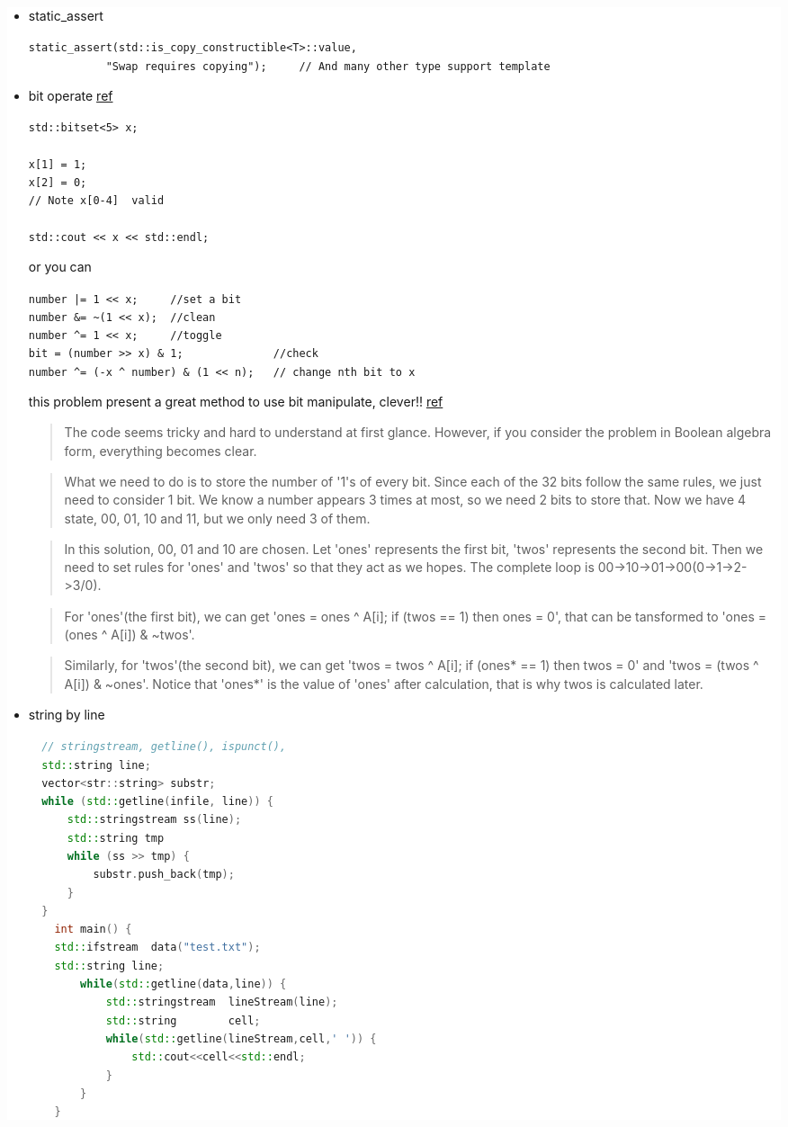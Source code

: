 * static_assert

      static_assert(std::is_copy_constructible<T>::value,
                  "Swap requires copying");     // And many other type support template

* bit operate [ref](http://stackoverflow.com/questions/47981/how-do-you-set-clear-and-toggle-a-single-bit-in-c-c)

      std::bitset<5> x;

      x[1] = 1;
      x[2] = 0;
      // Note x[0-4]  valid

      std::cout << x << std::endl;

  or you can

      number |= 1 << x;     //set a bit
      number &= ~(1 << x);  //clean
      number ^= 1 << x;     //toggle
      bit = (number >> x) & 1;              //check
      number ^= (-x ^ number) & (1 << n);   // change nth bit to x

  this problem present a great method to use bit manipulate, clever!!
  [ref](https://discuss.leetcode.com/topic/2031/challenge-me-thx/17)

  >The code seems tricky and hard to understand at first glance.
  However, if you consider the problem in Boolean algebra form, everything becomes clear.

  >What we need to do is to store the number of '1's of every bit. Since each of the 32 bits follow the same rules, we just need to consider 1 bit. We know a number appears 3 times at most, so we need 2 bits to store that. Now we have 4 state, 00, 01, 10 and 11, but we only need 3 of them.

  >In this solution, 00, 01 and 10 are chosen. Let 'ones' represents the first bit, 'twos' represents the second bit. Then we need to set rules for 'ones' and 'twos' so that they act as we hopes. The complete loop is 00->10->01->00(0->1->2->3/0).

  >For 'ones'(the first bit), we can get 'ones = ones ^ A[i]; if (twos == 1) then ones = 0', that can be tansformed to 'ones = (ones ^ A[i]) & ~twos'.

  >Similarly, for 'twos'(the second bit), we can get 'twos = twos ^ A[i]; if (ones* == 1) then twos = 0' and 'twos = (twos ^ A[i]) & ~ones'. Notice that 'ones*' is the value of 'ones' after calculation, that is why twos is
  calculated later.

* string by line

    ```cpp
      // stringstream, getline(), ispunct(),
      std::string line;
      vector<str::string> substr;
      while (std::getline(infile, line)) {
          std::stringstream ss(line);
          std::string tmp
          while (ss >> tmp) {
              substr.push_back(tmp);
          }
      }
        int main() {
        std::ifstream  data("test.txt");
        std::string line;
            while(std::getline(data,line)) {
                std::stringstream  lineStream(line);
                std::string        cell;
                while(std::getline(lineStream,cell,' ')) {
                    std::cout<<cell<<std::endl;
                }
            }
        }